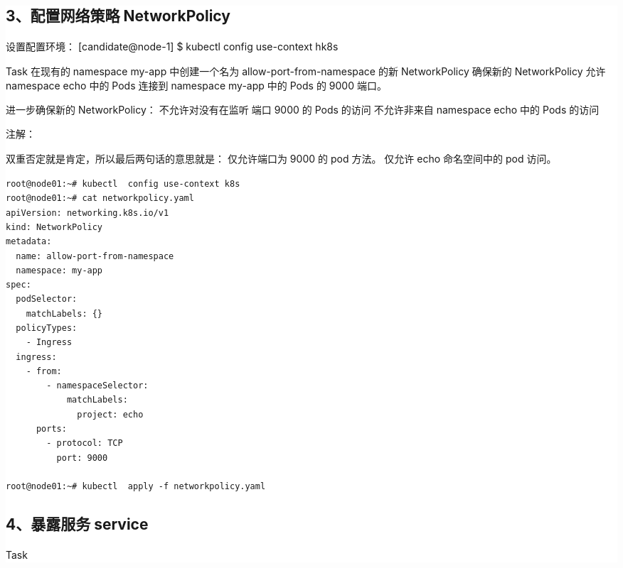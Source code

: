

## 3、配置网络策略 NetworkPolicy



设置配置环境：
 [candidate@node-1] $ kubectl config use-context hk8s

Task
在现有的 namespace my-app 中创建一个名为 allow-port-from-namespace 的新 NetworkPolicy
确保新的 NetworkPolicy 允许 namespace echo 中的 Pods 连接到 namespace my-app 中的 Pods 的 9000 端口。

进一步确保新的 NetworkPolicy： 
不允许对没有在监听 端口 9000 的 Pods 的访问 
不允许非来自 namespace echo 中的 Pods 的访问



注解：

双重否定就是肯定，所以最后两句话的意思就是： 
仅允许端口为 9000 的 pod 方法。 
仅允许 echo 命名空间中的 pod 访问。

```shell
root@node01:~# kubectl  config use-context k8s
root@node01:~# cat networkpolicy.yaml 
apiVersion: networking.k8s.io/v1
kind: NetworkPolicy
metadata:
  name: allow-port-from-namespace
  namespace: my-app
spec:
  podSelector:
    matchLabels: {}
  policyTypes:
    - Ingress
  ingress:
    - from:
        - namespaceSelector:
            matchLabels:
              project: echo
      ports:
        - protocol: TCP
          port: 9000
          
root@node01:~# kubectl  apply -f networkpolicy.yaml          
```



## 4、暴露服务 service    



Task
